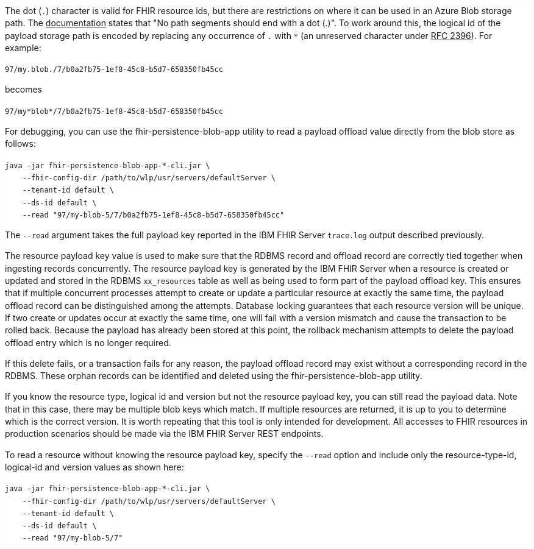The dot (`.`) character is valid for FHIR resource ids, but there are restrictions on where it can be used in an Azure Blob storage path. The [documentation](https://docs.microsoft.com/en-us/rest/api/storageservices/naming-and-referencing-containers--blobs--and-metadata#blob-names) states that "No path segments should end with a dot (.)". To work around this, the logical id of the payload storage path is encoded by replacing any occurrence of `.` with `*` (an unreserved character under [RFC 2396](https://www.ietf.org/rfc/rfc2396.txt)). For example:
```
97/my.blob./7/b0a2fb75-1ef8-45c8-b5d7-658350fb45cc
```
becomes
```
97/my*blob*/7/b0a2fb75-1ef8-45c8-b5d7-658350fb45cc
```

For debugging, you can use the fhir-persistence-blob-app utility to read a payload offload value directly from the blob store as follows:

```
java -jar fhir-persistence-blob-app-*-cli.jar \
    --fhir-config-dir /path/to/wlp/usr/servers/defaultServer \
    --tenant-id default \
    --ds-id default \
    --read "97/my-blob-5/7/b0a2fb75-1ef8-45c8-b5d7-658350fb45cc"
```

The `--read` argument takes the full payload key reported in the IBM FHIR Server `trace.log` output described previously.

The resource payload key value is used to make sure that the RDBMS record and offload record are correctly tied together when ingesting records concurrently. The resource payload key is generated by the IBM FHIR Server when a resource is created or updated and stored in the RDBMS `xx_resources` table as well as being used to form part of the payload offload key. This ensures that if multiple concurrent processes attempt to create or update a particular resource at exactly the same time, the payload offload record can be distinguished among the attempts. Database locking guarantees that each resource version will be unique. If two create or updates occur at exactly the same time, one will fail with a version mismatch and cause the transaction to be rolled back. Because the payload has already been stored at this point, the rollback mechanism attempts to delete the payload offload entry which is no longer required.

If this delete fails, or a transaction fails for any reason, the payload offload record may exist without a corresponding record in the RDBMS. These orphan records can be identified and deleted using the fhir-persistence-blob-app utility.

If you know the resource type, logical id and version but not the resource payload key, you can still read the payload data. Note that in this case, there may be multiple blob keys which match. If multiple resources are returned, it is up to you to determine which is the correct version. It is worth repeating that this tool is only intended for development. All accesses to FHIR resources in production scenarios should be made via the IBM FHIR Server REST endpoints.

To read a resource without knowing the resource payload key, specify the `--read` option and include only the resource-type-id, logical-id and version values as shown here:

```
java -jar fhir-persistence-blob-app-*-cli.jar \
    --fhir-config-dir /path/to/wlp/usr/servers/defaultServer \
    --tenant-id default \
    --ds-id default \
    --read "97/my-blob-5/7"
```

